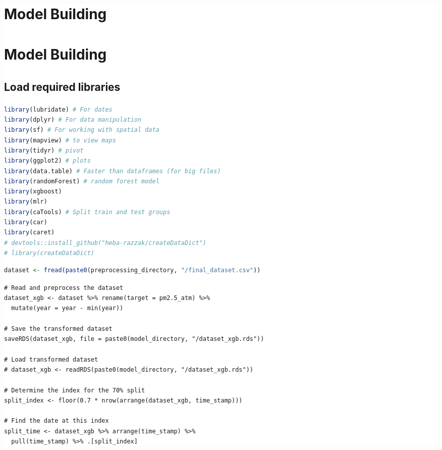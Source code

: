 Model Building
================

# Model Building

## Load required libraries

``` r
library(lubridate) # For dates
library(dplyr) # For data manipulation
library(sf) # For working with spatial data
library(mapview) # to view maps
library(tidyr) # pivot
library(ggplot2) # plots
library(data.table) # Faster than dataframes (for big files)
library(randomForest) # random forest model
library(xgboost)
library(mlr)
library(caTools) # Split train and test groups
library(car)
library(caret)
# devtools::install_github("heba-razzak/createDataDict")
# library(createDataDict)
```

``` r
dataset <- fread(paste0(preprocessing_directory, "/final_dataset.csv"))
```

    # Read and preprocess the dataset
    dataset_xgb <- dataset %>% rename(target = pm2.5_atm) %>%
      mutate(year = year - min(year))

    # Save the transformed dataset
    saveRDS(dataset_xgb, file = paste0(model_directory, "/dataset_xgb.rds"))

    # Load transformed dataset
    # dataset_xgb <- readRDS(paste0(model_directory, "/dataset_xgb.rds"))

    # Determine the index for the 70% split
    split_index <- floor(0.7 * nrow(arrange(dataset_xgb, time_stamp)))

    # Find the date at this index
    split_time <- dataset_xgb %>% arrange(time_stamp) %>%
      pull(time_stamp) %>% .[split_index]
